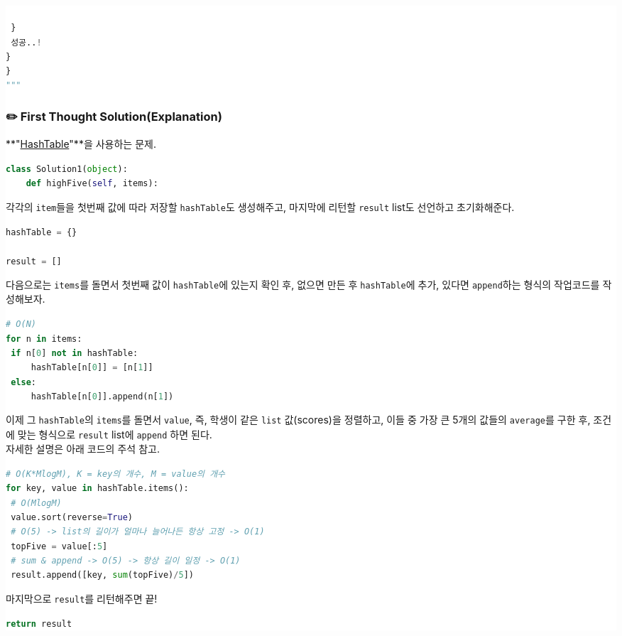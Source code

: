    ```python
      
    }
    성공..!
  }
}
"""
   ```

### ✏️ First Thought Solution(Explanation) 

**"<u>HashTable</u>"**을 사용하는 문제.    

```python
class Solution1(object):
    def highFive(self, items):
```   

각각의 `item`들을 첫번째 값에 따라 저장할 `hashTable`도 생성해주고, 마지막에 리턴할 `result` list도 선언하고 초기화해준다.             
 
   ```python
hashTable = {}
        
result = []
   ```

다음으로는 `items`를 돌면서 첫번째 값이 `hashTable`에 있는지 확인 후, 없으면 만든 후 `hashTable`에 추가, 있다면 `append`하는 형식의 작업코드를 작성해보자.   

   ```python
# O(N)
for n in items:
	if n[0] not in hashTable:
		hashTable[n[0]] = [n[1]]
	else:
		hashTable[n[0]].append(n[1])
   ```

이제 그 `hashTable`의 `items`를 돌면서 `value`, 즉, 학생이 같은 `list` 값(scores)을 정렬하고, 이들 중 가장 큰 5개의 값들의 `average`를 구한 후, 조건에 맞는 형식으로 `result` list에 `append` 하면 된다.    
자세한 설명은 아래 코드의 주석 참고.
      
 
   ```python
# O(K*MlogM), K = key의 개수, M = value의 개수 
for key, value in hashTable.items():
	# O(MlogM)
	value.sort(reverse=True)
	# O(5) -> list의 길이가 얼마나 늘어나든 항상 고정 -> O(1)
	topFive = value[:5]
	# sum & append -> O(5) -> 항상 길이 일정 -> O(1)
	result.append([key, sum(topFive)/5])
  ```

마지막으로 `result`를 리턴해주면 끝!    
     
   ```python
return result
   ```

